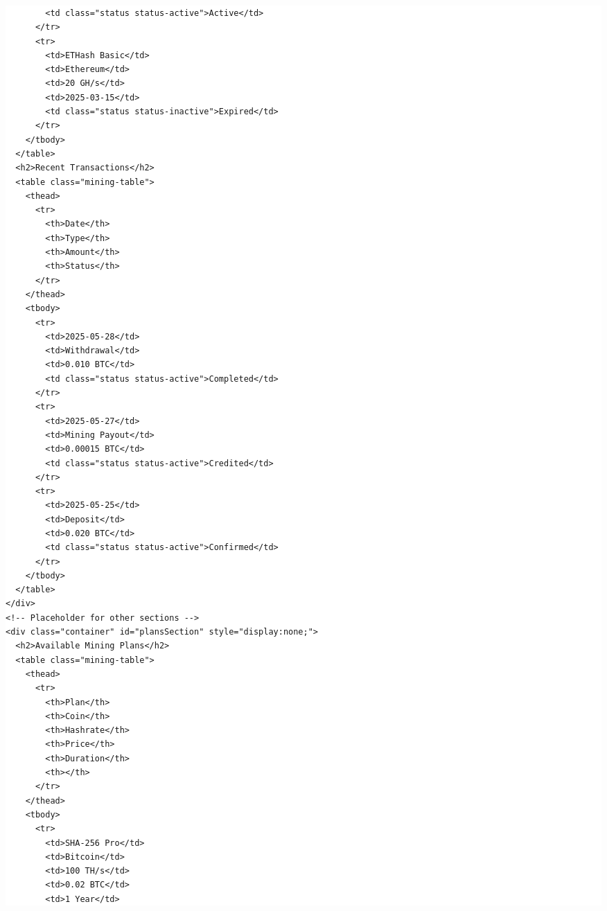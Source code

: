             <td class="status status-active">Active</td>
          </tr>
          <tr>
            <td>ETHash Basic</td>
            <td>Ethereum</td>
            <td>20 GH/s</td>
            <td>2025-03-15</td>
            <td class="status status-inactive">Expired</td>
          </tr>
        </tbody>
      </table>
      <h2>Recent Transactions</h2>
      <table class="mining-table">
        <thead>
          <tr>
            <th>Date</th>
            <th>Type</th>
            <th>Amount</th>
            <th>Status</th>
          </tr>
        </thead>
        <tbody>
          <tr>
            <td>2025-05-28</td>
            <td>Withdrawal</td>
            <td>0.010 BTC</td>
            <td class="status status-active">Completed</td>
          </tr>
          <tr>
            <td>2025-05-27</td>
            <td>Mining Payout</td>
            <td>0.00015 BTC</td>
            <td class="status status-active">Credited</td>
          </tr>
          <tr>
            <td>2025-05-25</td>
            <td>Deposit</td>
            <td>0.020 BTC</td>
            <td class="status status-active">Confirmed</td>
          </tr>
        </tbody>
      </table>
    </div>
    <!-- Placeholder for other sections -->
    <div class="container" id="plansSection" style="display:none;">
      <h2>Available Mining Plans</h2>
      <table class="mining-table">
        <thead>
          <tr>
            <th>Plan</th>
            <th>Coin</th>
            <th>Hashrate</th>
            <th>Price</th>
            <th>Duration</th>
            <th></th>
          </tr>
        </thead>
        <tbody>
          <tr>
            <td>SHA-256 Pro</td>
            <td>Bitcoin</td>
            <td>100 TH/s</td>
            <td>0.02 BTC</td>
            <td>1 Year</td>